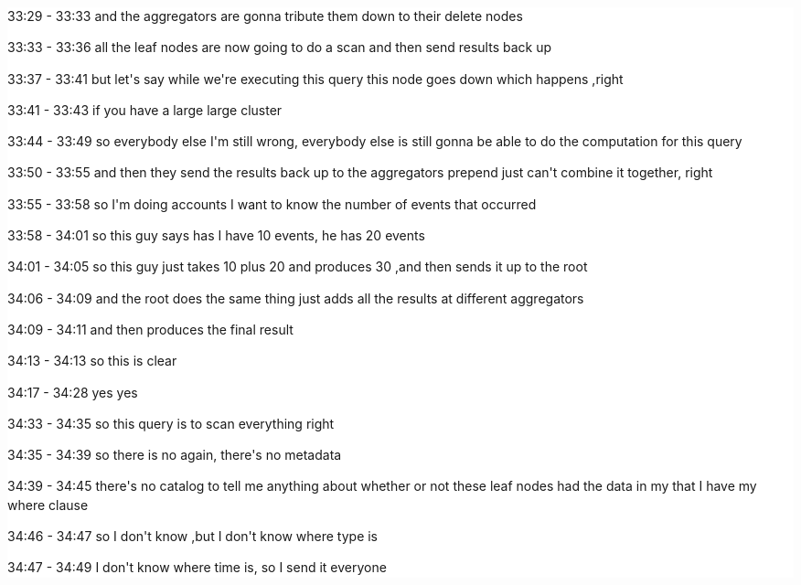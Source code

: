 33:29 - 33:33
and the aggregators are gonna tribute them down to their delete nodes 

33:33 - 33:36
all the leaf nodes are now going to do a scan and then send results back up 


33:37 - 33:41
but let's say while we're executing this query this node goes down which happens ,right

33:41 - 33:43
if you have a large large cluster 


33:44 - 33:49
so everybody else I'm still wrong, everybody else is still gonna be able to do the computation for this query 


33:50 - 33:55
and then they send the results back up to the aggregators prepend just can't combine it together, right 

33:55 - 33:58
so I'm doing accounts I want to know the number of events that occurred 

33:58 - 34:01
so this guy says has I have 10 events, he has 20 events 

34:01 - 34:05
so this guy just takes 10 plus 20 and produces 30 ,and then sends it up to the root 


34:06 - 34:09
and the root does the same thing just adds all the results at different aggregators

34:09 - 34:11
and then produces the final result 

34:13 - 34:13
so this is clear 

34:17 - 34:28
yes yes 

34:33 - 34:35
so this query is to scan everything right 

34:35 - 34:39
so there is no again, there's no metadata
 
34:39 - 34:45
there's no catalog to tell me anything about whether or not these leaf nodes had the data in my that I have my where clause

34:46 - 34:47
so I don't know ,but I don't know where type is 

34:47 - 34:49
I don't know where time is, so I send it everyone 

